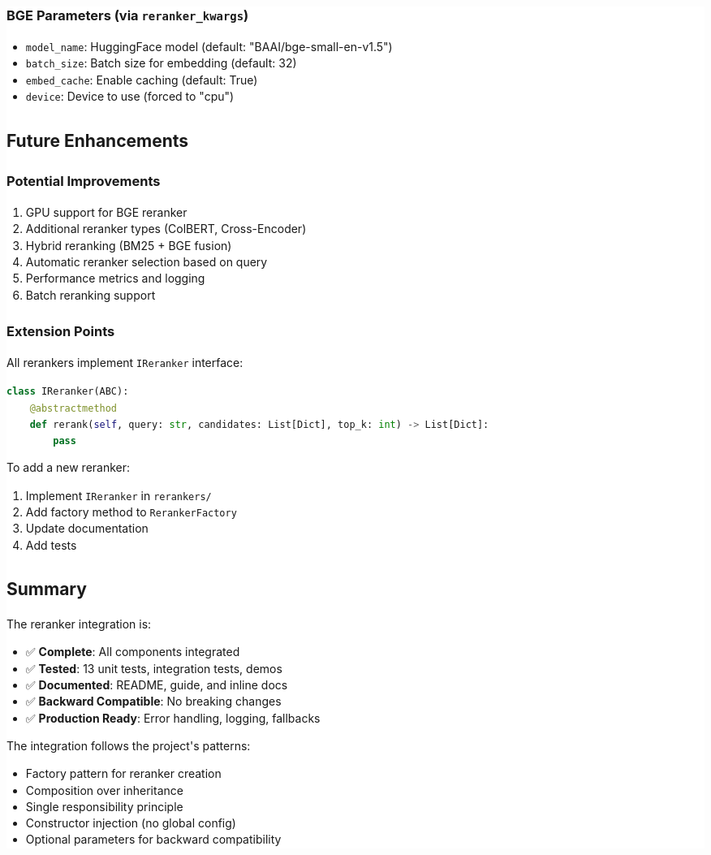 ### BGE Parameters (via `reranker_kwargs`)
- `model_name`: HuggingFace model (default: "BAAI/bge-small-en-v1.5")
- `batch_size`: Batch size for embedding (default: 32)
- `embed_cache`: Enable caching (default: True)
- `device`: Device to use (forced to "cpu")

## Future Enhancements

### Potential Improvements
1. GPU support for BGE reranker
2. Additional reranker types (ColBERT, Cross-Encoder)
3. Hybrid reranking (BM25 + BGE fusion)
4. Automatic reranker selection based on query
5. Performance metrics and logging
6. Batch reranking support

### Extension Points
All rerankers implement `IReranker` interface:
```python
class IReranker(ABC):
    @abstractmethod
    def rerank(self, query: str, candidates: List[Dict], top_k: int) -> List[Dict]:
        pass
```

To add a new reranker:
1. Implement `IReranker` in `rerankers/`
2. Add factory method to `RerankerFactory`
3. Update documentation
4. Add tests

## Summary

The reranker integration is:
- ✅ **Complete**: All components integrated
- ✅ **Tested**: 13 unit tests, integration tests, demos
- ✅ **Documented**: README, guide, and inline docs
- ✅ **Backward Compatible**: No breaking changes
- ✅ **Production Ready**: Error handling, logging, fallbacks

The integration follows the project's patterns:
- Factory pattern for reranker creation
- Composition over inheritance
- Single responsibility principle
- Constructor injection (no global config)
- Optional parameters for backward compatibility
